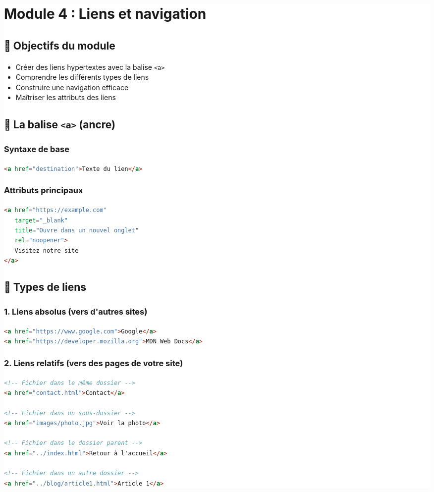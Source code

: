 # Module 4 : Liens et navigation

## 🎯 Objectifs du module

- Créer des liens hypertextes avec la balise `<a>`
- Comprendre les différents types de liens
- Construire une navigation efficace
- Maîtriser les attributs des liens

## 🔗 La balise `<a>` (ancre)

### Syntaxe de base

```html
<a href="destination">Texte du lien</a>
```

### Attributs principaux

```html
<a href="https://example.com" 
   target="_blank" 
   title="Ouvre dans un nouvel onglet"
   rel="noopener">
   Visitez notre site
</a>
```

## 📍 Types de liens

### 1. Liens absolus (vers d'autres sites)

```html
<a href="https://www.google.com">Google</a>
<a href="https://developer.mozilla.org">MDN Web Docs</a>
```

### 2. Liens relatifs (vers des pages de votre site)

```html
<!-- Fichier dans le même dossier -->
<a href="contact.html">Contact</a>

<!-- Fichier dans un sous-dossier -->
<a href="images/photo.jpg">Voir la photo</a>

<!-- Fichier dans le dossier parent -->
<a href="../index.html">Retour à l'accueil</a>

<!-- Fichier dans un autre dossier -->
<a href="../blog/article1.html">Article 1</a>
```
